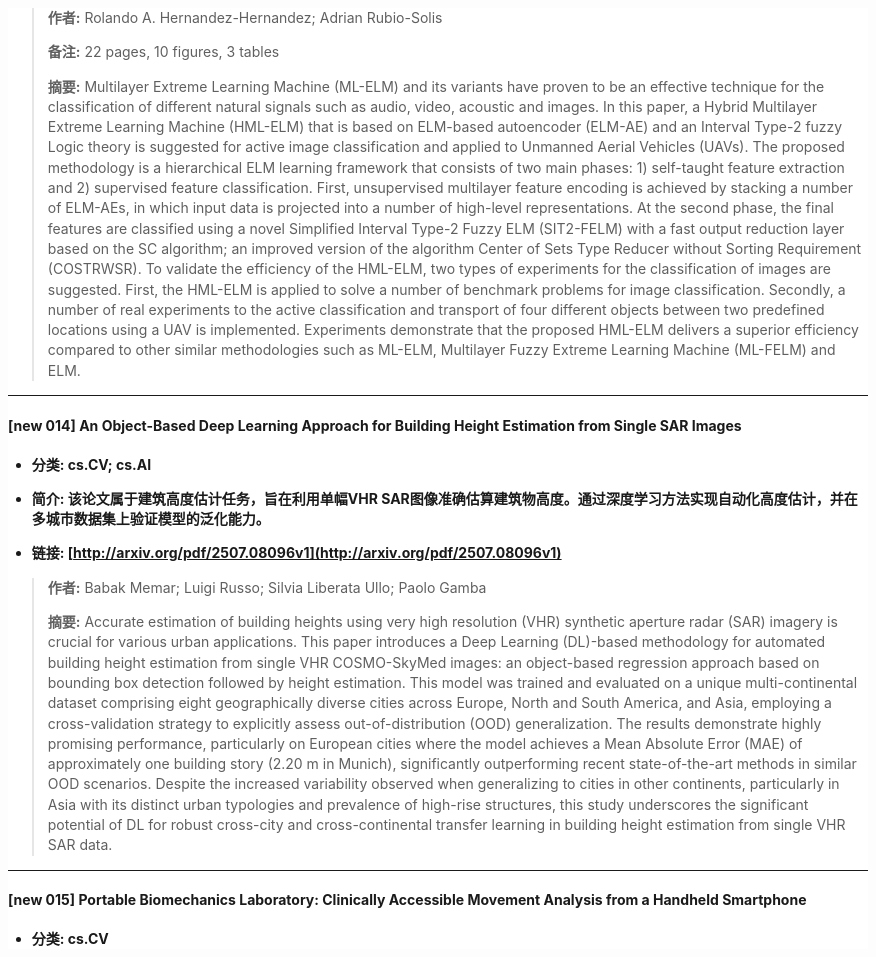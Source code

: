 > **作者:** Rolando A. Hernandez-Hernandez; Adrian Rubio-Solis
>
> **备注:** 22 pages, 10 figures, 3 tables
>
> **摘要:** Multilayer Extreme Learning Machine (ML-ELM) and its variants have proven to be an effective technique for the classification of different natural signals such as audio, video, acoustic and images. In this paper, a Hybrid Multilayer Extreme Learning Machine (HML-ELM) that is based on ELM-based autoencoder (ELM-AE) and an Interval Type-2 fuzzy Logic theory is suggested for active image classification and applied to Unmanned Aerial Vehicles (UAVs). The proposed methodology is a hierarchical ELM learning framework that consists of two main phases: 1) self-taught feature extraction and 2) supervised feature classification. First, unsupervised multilayer feature encoding is achieved by stacking a number of ELM-AEs, in which input data is projected into a number of high-level representations. At the second phase, the final features are classified using a novel Simplified Interval Type-2 Fuzzy ELM (SIT2-FELM) with a fast output reduction layer based on the SC algorithm; an improved version of the algorithm Center of Sets Type Reducer without Sorting Requirement (COSTRWSR). To validate the efficiency of the HML-ELM, two types of experiments for the classification of images are suggested. First, the HML-ELM is applied to solve a number of benchmark problems for image classification. Secondly, a number of real experiments to the active classification and transport of four different objects between two predefined locations using a UAV is implemented. Experiments demonstrate that the proposed HML-ELM delivers a superior efficiency compared to other similar methodologies such as ML-ELM, Multilayer Fuzzy Extreme Learning Machine (ML-FELM) and ELM.
>
---
#### [new 014] An Object-Based Deep Learning Approach for Building Height Estimation from Single SAR Images
- **分类: cs.CV; cs.AI**

- **简介: 该论文属于建筑高度估计任务，旨在利用单幅VHR SAR图像准确估算建筑物高度。通过深度学习方法实现自动化高度估计，并在多城市数据集上验证模型的泛化能力。**

- **链接: [http://arxiv.org/pdf/2507.08096v1](http://arxiv.org/pdf/2507.08096v1)**

> **作者:** Babak Memar; Luigi Russo; Silvia Liberata Ullo; Paolo Gamba
>
> **摘要:** Accurate estimation of building heights using very high resolution (VHR) synthetic aperture radar (SAR) imagery is crucial for various urban applications. This paper introduces a Deep Learning (DL)-based methodology for automated building height estimation from single VHR COSMO-SkyMed images: an object-based regression approach based on bounding box detection followed by height estimation. This model was trained and evaluated on a unique multi-continental dataset comprising eight geographically diverse cities across Europe, North and South America, and Asia, employing a cross-validation strategy to explicitly assess out-of-distribution (OOD) generalization. The results demonstrate highly promising performance, particularly on European cities where the model achieves a Mean Absolute Error (MAE) of approximately one building story (2.20 m in Munich), significantly outperforming recent state-of-the-art methods in similar OOD scenarios. Despite the increased variability observed when generalizing to cities in other continents, particularly in Asia with its distinct urban typologies and prevalence of high-rise structures, this study underscores the significant potential of DL for robust cross-city and cross-continental transfer learning in building height estimation from single VHR SAR data.
>
---
#### [new 015] Portable Biomechanics Laboratory: Clinically Accessible Movement Analysis from a Handheld Smartphone
- **分类: cs.CV**
